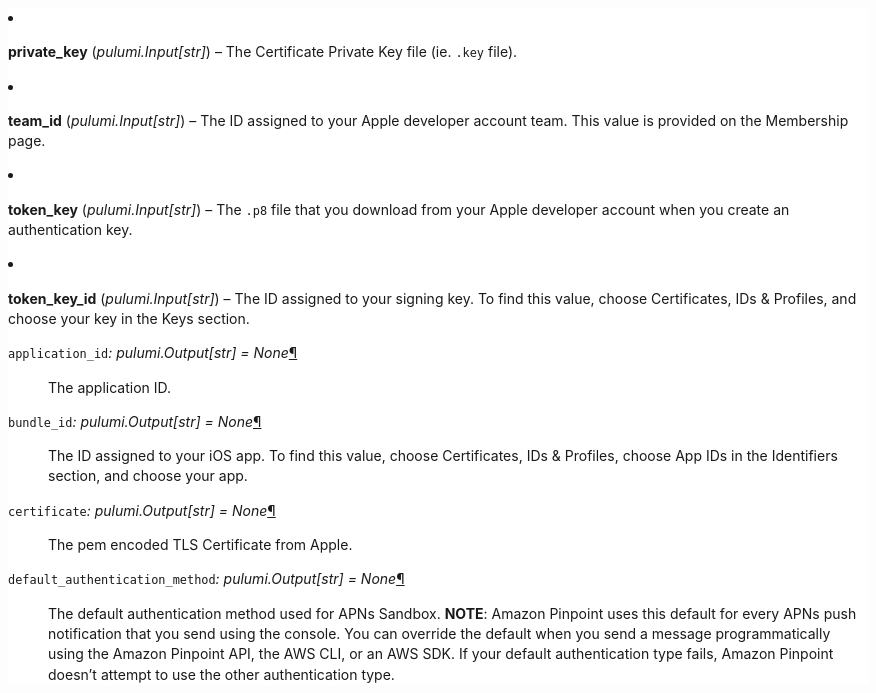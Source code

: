 <li><p><strong>private_key</strong> (<em>pulumi.Input</em><em>[</em><em>str</em><em>]</em>) – The Certificate Private Key file (ie. <code class="docutils literal notranslate"><span class="pre">.key</span></code> file).</p></li>
<li><p><strong>team_id</strong> (<em>pulumi.Input</em><em>[</em><em>str</em><em>]</em>) – The ID assigned to your Apple developer account team. This value is provided on the Membership page.</p></li>
<li><p><strong>token_key</strong> (<em>pulumi.Input</em><em>[</em><em>str</em><em>]</em>) – The <code class="docutils literal notranslate"><span class="pre">.p8</span></code> file that you download from your Apple developer account when you create an authentication key.</p></li>
<li><p><strong>token_key_id</strong> (<em>pulumi.Input</em><em>[</em><em>str</em><em>]</em>) – The ID assigned to your signing key. To find this value, choose Certificates, IDs &amp; Profiles, and choose your key in the Keys section.</p></li>
</ul>
</dd>
</dl>
<dl class="py attribute">
<dt id="pulumi_aws.pinpoint.ApnsSandboxChannel.application_id">
<code class="sig-name descname">application_id</code><em class="property">: pulumi.Output[str]</em><em class="property"> = None</em><a class="headerlink" href="#pulumi_aws.pinpoint.ApnsSandboxChannel.application_id" title="Permalink to this definition">¶</a></dt>
<dd><p>The application ID.</p>
</dd></dl>

<dl class="py attribute">
<dt id="pulumi_aws.pinpoint.ApnsSandboxChannel.bundle_id">
<code class="sig-name descname">bundle_id</code><em class="property">: pulumi.Output[str]</em><em class="property"> = None</em><a class="headerlink" href="#pulumi_aws.pinpoint.ApnsSandboxChannel.bundle_id" title="Permalink to this definition">¶</a></dt>
<dd><p>The ID assigned to your iOS app. To find this value, choose Certificates, IDs &amp; Profiles, choose App IDs in the Identifiers section, and choose your app.</p>
</dd></dl>

<dl class="py attribute">
<dt id="pulumi_aws.pinpoint.ApnsSandboxChannel.certificate">
<code class="sig-name descname">certificate</code><em class="property">: pulumi.Output[str]</em><em class="property"> = None</em><a class="headerlink" href="#pulumi_aws.pinpoint.ApnsSandboxChannel.certificate" title="Permalink to this definition">¶</a></dt>
<dd><p>The pem encoded TLS Certificate from Apple.</p>
</dd></dl>

<dl class="py attribute">
<dt id="pulumi_aws.pinpoint.ApnsSandboxChannel.default_authentication_method">
<code class="sig-name descname">default_authentication_method</code><em class="property">: pulumi.Output[str]</em><em class="property"> = None</em><a class="headerlink" href="#pulumi_aws.pinpoint.ApnsSandboxChannel.default_authentication_method" title="Permalink to this definition">¶</a></dt>
<dd><p>The default authentication method used for APNs Sandbox. 
<strong>NOTE</strong>: Amazon Pinpoint uses this default for every APNs push notification that you send using the console.
You can override the default when you send a message programmatically using the Amazon Pinpoint API, the AWS CLI, or an AWS SDK.
If your default authentication type fails, Amazon Pinpoint doesn’t attempt to use the other authentication type.</p>
</dd></dl>
